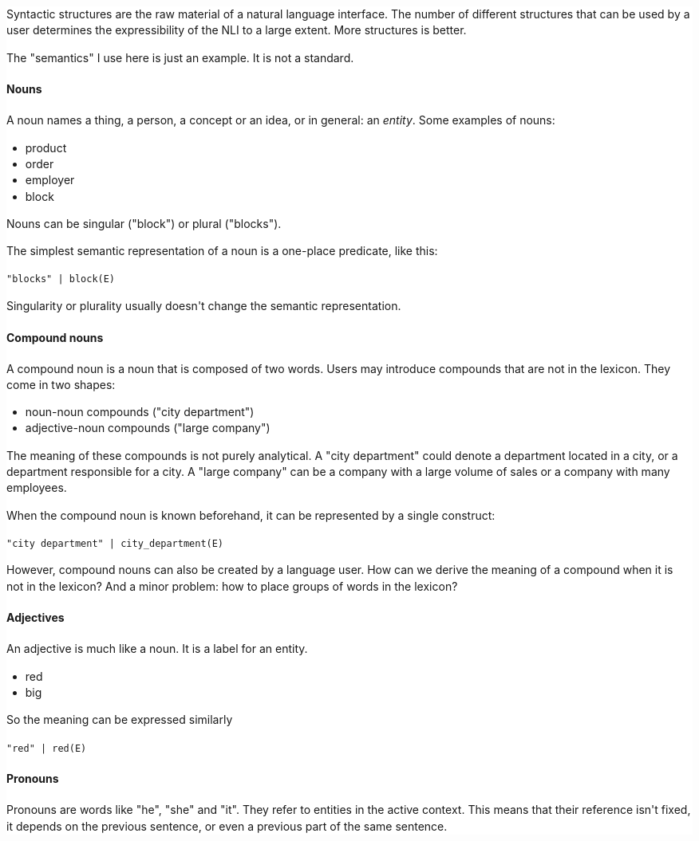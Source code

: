 Syntactic structures are the raw material of a natural language interface. The number of different structures that can be used by a user determines the expressibility of the NLI to a large extent. More structures is better.

The "semantics" I use here is just an example. It is not a standard. 

#### Nouns

A noun names a thing, a person, a concept or an idea, or in general: an _entity_. Some examples of nouns:

* product
* order
* employer
* block
    
Nouns can be singular ("block") or plural ("blocks").

The simplest semantic representation of a noun is a one-place predicate, like this:

    "blocks" | block(E)
    
Singularity or plurality usually doesn't change the semantic representation.            

#### Compound nouns

A compound noun is a noun that is composed of two words. Users may introduce compounds that are not in the lexicon. They come in two shapes:

* noun-noun compounds ("city department")
* adjective-noun compounds ("large company")

The meaning of these compounds is not purely analytical. A "city department" could denote a department located in a city, or a department responsible for a city. A "large company" can be a company with a large volume of sales or a company with many employees.
  
When the compound noun is known beforehand, it can be represented by a single construct:

    "city department" | city_department(E)    

However, compound nouns can also be created by a language user. How can we derive the meaning of a compound when it is not in the lexicon? And a minor problem: how to place groups of words in the lexicon?

#### Adjectives

An adjective is much like a noun. It is a label for an entity.

* red
* big

So the meaning can be expressed similarly

    "red" | red(E)

#### Pronouns

Pronouns are words like "he", "she" and "it". They refer to entities in the active context. This means that their reference isn't fixed, it depends on the previous sentence, or even a previous part of the same sentence.

